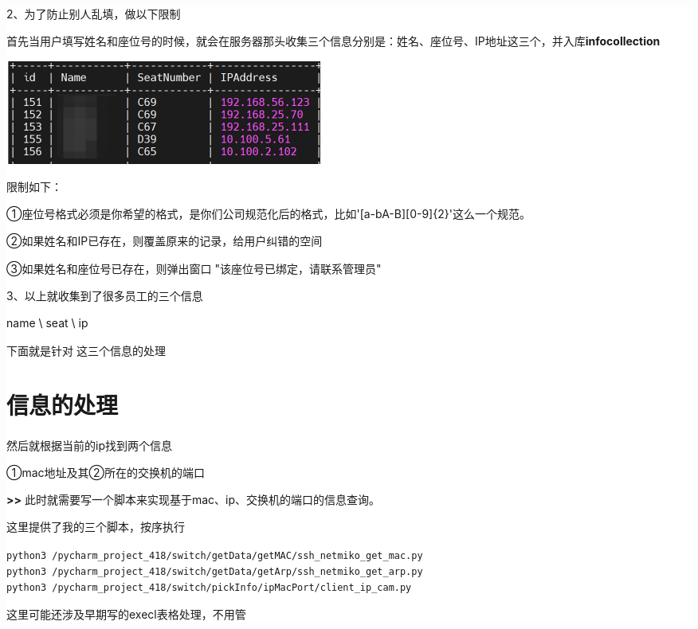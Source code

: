 

2、为了防止别人乱填，做以下限制

首先当用户填写姓名和座位号的时候，就会在服务器那头收集三个信息分别是：姓名、座位号、IP地址这三个，并入库**infocollection**

<img src="2.Dockerfile常见指令用法.assets/image-20240511155943742.png" alt="image-20240511155943742" style="zoom:50%;" />

限制如下：

①座位号格式必须是你希望的格式，是你们公司规范化后的格式，比如'\[a-bA-B\]\[0-9\]{2}'这么一个规范。

②如果姓名和IP已存在，则覆盖原来的记录，给用户纠错的空间

③如果姓名和座位号已存在，则弹出窗口 "该座位号已绑定，请联系管理员"



3、以上就收集到了很多员工的三个信息

name \ seat \ ip



下面就是针对 这三个信息的处理



# 信息的处理

然后就根据当前的ip找到两个信息

①mac地址及其②所在的交换机的端口

**\>>** 此时就需要写一个脚本来实现基于mac、ip、交换机的端口的信息查询。

这里提供了我的三个脚本，按序执行

```shell
python3 /pycharm_project_418/switch/getData/getMAC/ssh_netmiko_get_mac.py
python3 /pycharm_project_418/switch/getData/getArp/ssh_netmiko_get_arp.py
python3 /pycharm_project_418/switch/pickInfo/ipMacPort/client_ip_cam.py
```

这里可能还涉及早期写的execl表格处理，不用管


